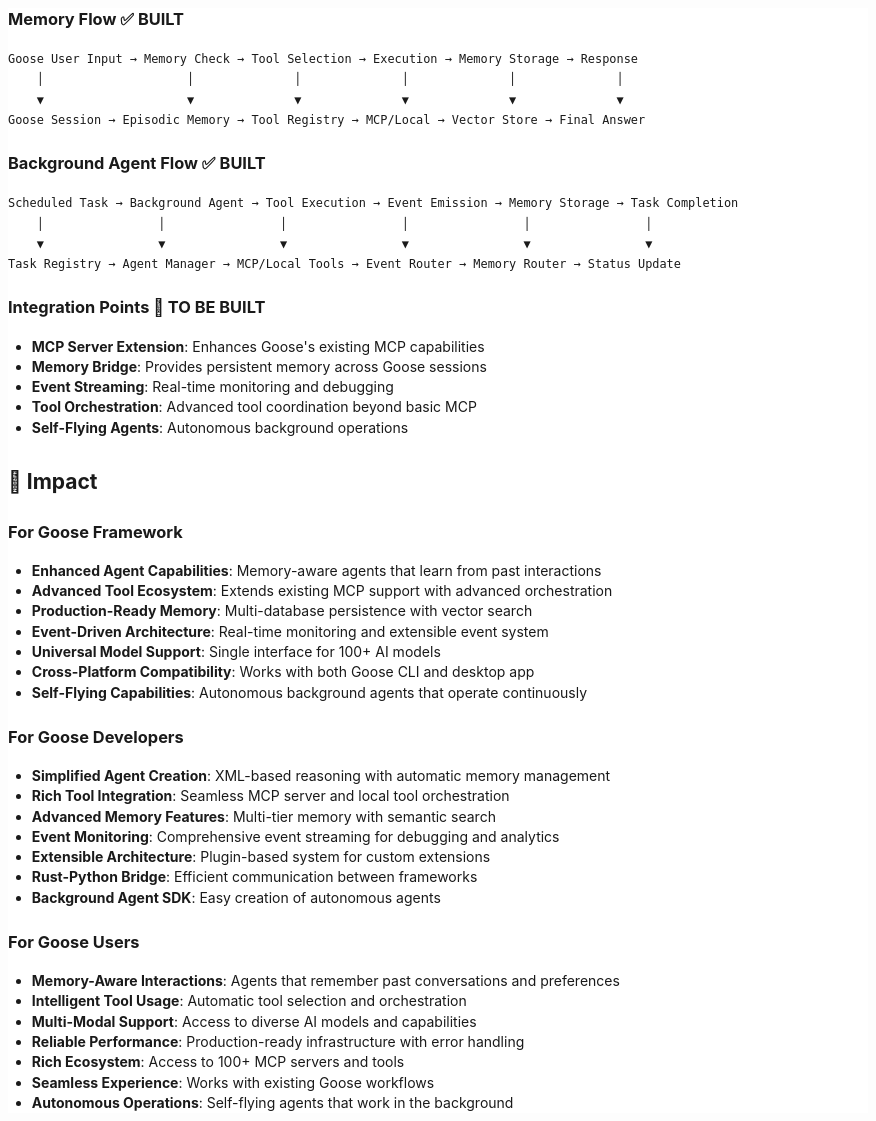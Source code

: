 ### Memory Flow ✅ BUILT
```
Goose User Input → Memory Check → Tool Selection → Execution → Memory Storage → Response
    │                    │              │              │              │              │
    ▼                    ▼              ▼              ▼              ▼              ▼
Goose Session → Episodic Memory → Tool Registry → MCP/Local → Vector Store → Final Answer
```

### Background Agent Flow ✅ BUILT
```
Scheduled Task → Background Agent → Tool Execution → Event Emission → Memory Storage → Task Completion
    │                │                │                │                │                │
    ▼                ▼                ▼                ▼                ▼                ▼
Task Registry → Agent Manager → MCP/Local Tools → Event Router → Memory Router → Status Update
```

### Integration Points 📅 TO BE BUILT
- **MCP Server Extension**: Enhances Goose's existing MCP capabilities
- **Memory Bridge**: Provides persistent memory across Goose sessions
- **Event Streaming**: Real-time monitoring and debugging
- **Tool Orchestration**: Advanced tool coordination beyond basic MCP
- **Self-Flying Agents**: Autonomous background operations

## 🎯 Impact

### For Goose Framework
- **Enhanced Agent Capabilities**: Memory-aware agents that learn from past interactions
- **Advanced Tool Ecosystem**: Extends existing MCP support with advanced orchestration
- **Production-Ready Memory**: Multi-database persistence with vector search
- **Event-Driven Architecture**: Real-time monitoring and extensible event system
- **Universal Model Support**: Single interface for 100+ AI models
- **Cross-Platform Compatibility**: Works with both Goose CLI and desktop app
- **Self-Flying Capabilities**: Autonomous background agents that operate continuously

### For Goose Developers
- **Simplified Agent Creation**: XML-based reasoning with automatic memory management
- **Rich Tool Integration**: Seamless MCP server and local tool orchestration
- **Advanced Memory Features**: Multi-tier memory with semantic search
- **Event Monitoring**: Comprehensive event streaming for debugging and analytics
- **Extensible Architecture**: Plugin-based system for custom extensions
- **Rust-Python Bridge**: Efficient communication between frameworks
- **Background Agent SDK**: Easy creation of autonomous agents

### For Goose Users
- **Memory-Aware Interactions**: Agents that remember past conversations and preferences
- **Intelligent Tool Usage**: Automatic tool selection and orchestration
- **Multi-Modal Support**: Access to diverse AI models and capabilities
- **Reliable Performance**: Production-ready infrastructure with error handling
- **Rich Ecosystem**: Access to 100+ MCP servers and tools
- **Seamless Experience**: Works with existing Goose workflows
- **Autonomous Operations**: Self-flying agents that work in the background
